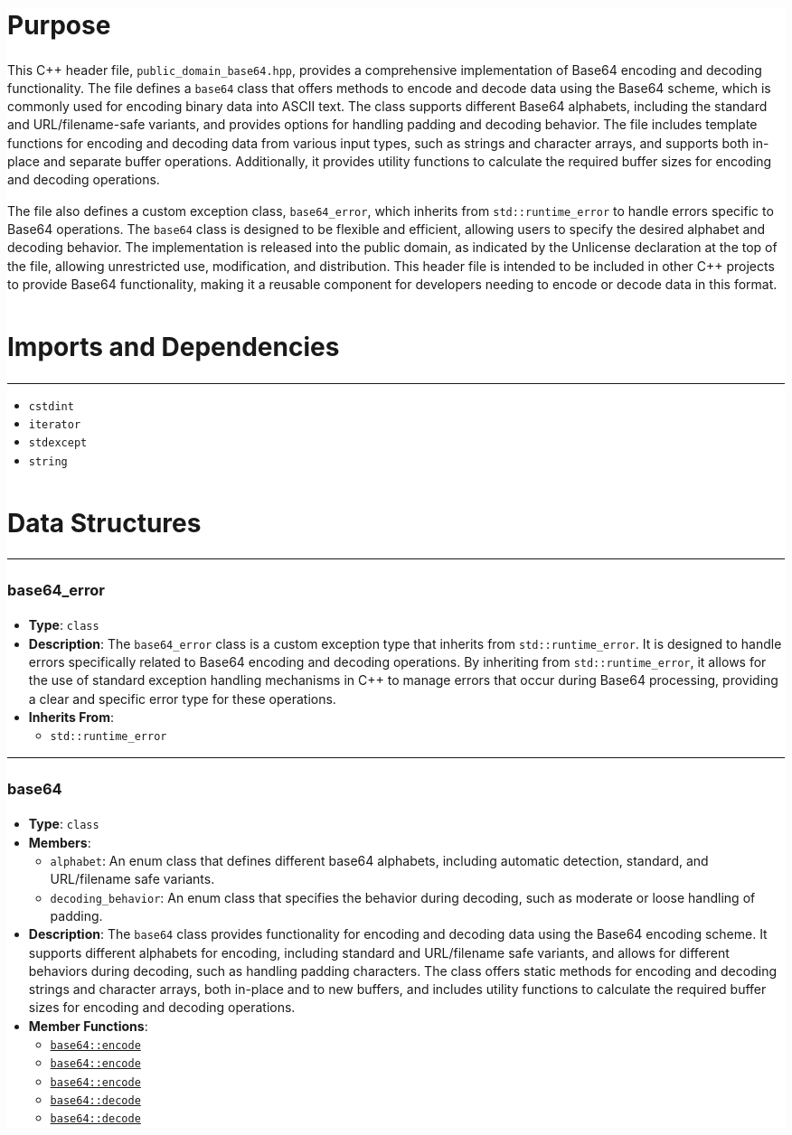 # Purpose
This C++ header file, `public_domain_base64.hpp`, provides a comprehensive implementation of Base64 encoding and decoding functionality. The file defines a `base64` class that offers methods to encode and decode data using the Base64 scheme, which is commonly used for encoding binary data into ASCII text. The class supports different Base64 alphabets, including the standard and URL/filename-safe variants, and provides options for handling padding and decoding behavior. The file includes template functions for encoding and decoding data from various input types, such as strings and character arrays, and supports both in-place and separate buffer operations. Additionally, it provides utility functions to calculate the required buffer sizes for encoding and decoding operations.

The file also defines a custom exception class, `base64_error`, which inherits from `std::runtime_error` to handle errors specific to Base64 operations. The `base64` class is designed to be flexible and efficient, allowing users to specify the desired alphabet and decoding behavior. The implementation is released into the public domain, as indicated by the Unlicense declaration at the top of the file, allowing unrestricted use, modification, and distribution. This header file is intended to be included in other C++ projects to provide Base64 functionality, making it a reusable component for developers needing to encode or decode data in this format.
# Imports and Dependencies

---
- `cstdint`
- `iterator`
- `stdexcept`
- `string`


# Data Structures

---
### base64\_error
- **Type**: `class`
- **Description**: The `base64_error` class is a custom exception type that inherits from `std::runtime_error`. It is designed to handle errors specifically related to Base64 encoding and decoding operations. By inheriting from `std::runtime_error`, it allows for the use of standard exception handling mechanisms in C++ to manage errors that occur during Base64 processing, providing a clear and specific error type for these operations.
- **Inherits From**:
    - `std::runtime_error`


---
### base64
- **Type**: `class`
- **Members**:
    - `alphabet`: An enum class that defines different base64 alphabets, including automatic detection, standard, and URL/filename safe variants.
    - `decoding_behavior`: An enum class that specifies the behavior during decoding, such as moderate or loose handling of padding.
- **Description**: The `base64` class provides functionality for encoding and decoding data using the Base64 encoding scheme. It supports different alphabets for encoding, including standard and URL/filename safe variants, and allows for different behaviors during decoding, such as handling padding characters. The class offers static methods for encoding and decoding strings and character arrays, both in-place and to new buffers, and includes utility functions to calculate the required buffer sizes for encoding and decoding operations.
- **Member Functions**:
    - [`base64::encode`](#base64encode)
    - [`base64::encode`](#base64encode)
    - [`base64::encode`](#base64encode)
    - [`base64::decode`](#base64decode)
    - [`base64::decode`](#base64decode)